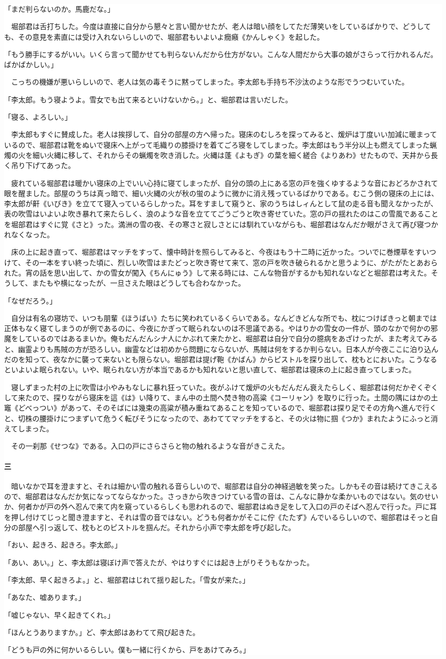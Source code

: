 「まだ判らないのか。馬鹿だな。」

　堀部君は舌打ちした。今度は直接に自分から懇々と言い聞かせたが、老人は暗い顔をしてただ薄笑いをしているばかりで、どうしても、その意見を素直には受け入れないらしいので、堀部君もいよいよ癇癪《かんしゃく》を起した。

「もう勝手にするがいい。いくら言って聞かせても判らないんだから仕方がない。こんな人間だから大事の娘がさらって行かれるんだ。ばかばかしい。」

　こっちの機嫌が悪いらしいので、老人は気の毒そうに黙ってしまった。李太郎も手持ち不沙汰のような形でうつむいていた。

「李太郎。もう寝ようよ。雪女でも出て来るといけないから。」と、堀部君は言いだした。

「寝る、よろしい。」

　李太郎もすぐに賛成した。老人は挨拶して、自分の部屋の方へ帰った。寝床のむしろを探ってみると、煖炉は丁度いい加減に暖まっているので、堀部君は靴をぬいで寝床へ上がって毛織りの膝掛けを着てごろ寝をしてしまった。李太郎はもう半分以上も燃えてしまった蝋燭の火を細い火縄に移して、それからその蝋燭を吹き消した。火縄は蓬《よもぎ》の葉を細く縒合《よりあわ》せたもので、天井から長く吊り下げてあった。

　疲れている堀部君は暖かい寝床の上でいい心持に寝てしまったが、自分の頭の上にある窓の戸を強くゆするような音におどろかされて眼を醒ました。部屋のうちは真っ暗で、細い火縄の火が秋の蛍のように微かに消え残っているばかりである。むこう側の寝床の上には、李太郎が鼾《いびき》を立てて寝入っているらしかった。耳をすまして窺うと、家のうちはしィんとして鼠の走る音も聞えなかったが、表の吹雪はいよいよ吹き暴れて来たらしく、浪のような音を立ててごうごうと吹き寄せていた。窓の戸の揺れたのはこの雪風であることを堀部君はすぐに覚《さと》った。満洲の雪の夜、その寒さと寂しさとには馴れていながらも、堀部君はなんだか眼がさえて再び寝つかれなくなった。

　床の上に起き直って、堀部君はマッチをすって、懐中時計を照らしてみると、今夜はもう十二時に近かった。ついでに巻煙草をすいつけて、その一本をすい終った頃に、烈しい吹雪はまたどっと吹き寄せて来て、窓の戸を吹き破られるかと思うように、がたがたとあおられた。宵の話を思い出して、かの雪女が闖入《ちんにゅう》して来る時には、こんな物音がするかも知れないなどと堀部君は考えた。そうして、またもや横になったが、一旦さえた眼はどうしても合わなかった。

「なぜだろう。」

　自分は有名の寝坊で、いつも朋輩《ほうばい》たちに笑われているくらいである。なんどきどんな所でも、枕につけばきっと朝までは正体もなく寝てしまうのが例であるのに、今夜にかぎって眠られないのは不思議である。やはりかの雪女の一件が、頭のなかで何かの邪魔をしているのではあるまいか。俺もだんだんシナ人にかぶれて来たかと、堀部君は自分で自分の臆病をあざけったが、また考えてみると、幽霊よりも馬賊の方が恐ろしい。幽霊などは初めから問題にならないが、馬賊は何をするか判らない。日本人が今夜ここに泊り込んだのを知って、夜なかに襲って来ないとも限らない。堀部君は提げ鞄《かばん》からピストルを探り出して、枕もとにおいた。こうなるといよいよ眠られない。いや、眠られない方が本当であるかも知れないと思い直して、堀部君は寝床の上に起き直ってしまった。

　寝しずまった村の上に吹雪は小やみもなしに暴れ狂っていた。夜がふけて煖炉の火もだんだん衰えたらしく、堀部君は何だかぞくぞくして来たので、探りながら寝床を這《は》い降りて、まん中の土間へ焚き物の高粱《コーリャン》を取りに行った。土間の隅にはかの土竈《どべっつい》があって、そのそばには幾束の高粱が積み重ねてあることを知っているので、堀部君は探り足でその方角へ進んで行くと、切株の腰掛けにつまずいて危うく転びそうになったので、あわててマッチをすると、その火は物に掴《つか》まれたようにふっと消えてしまった。

　その一刹那《せつな》である。入口の戸にさらさらと物の触れるような音がきこえた。



#### 三




　暗いなかで耳を澄ますと、それは細かい雪の触れる音らしいので、堀部君は自分の神経過敏を笑った。しかもその音は続けてきこえるので、堀部君はなんだか気になってならなかった。さっきから吹きつけている雪の音は、こんなに静かな柔かいものではない。気のせいか、何者かが戸の外へ忍んで来て内を窺っているらしくも思われるので、堀部君はぬき足をして入口の戸のそばへ忍んで行った。戸に耳を押し付けてじっと聞き澄ますと、それは雪の音ではない。どうも何者かがそこに佇《たたず》んでいるらしいので、堀部君はそっと自分の部屋へ引っ返して、枕もとのピストルを掴んだ。それから小声で李太郎を呼び起した。

「おい、起きろ、起きろ。李太郎。」

「あい、あい。」と、李太郎は寝ぼけ声で答えたが、やはりすぐには起き上がりそうもなかった。

「李太郎、早く起きろよ。」と、堀部君はじれて揺り起した。「雪女が来た。」

「あなた、嘘あります。」

「嘘じゃない、早く起きてくれ。」

「ほんとうありますか。」ど、李太郎はあわてて飛び起きた。

「どうも戸の外に何かいるらしい。僕も一緒に行くから、戸をあけてみろ。」
